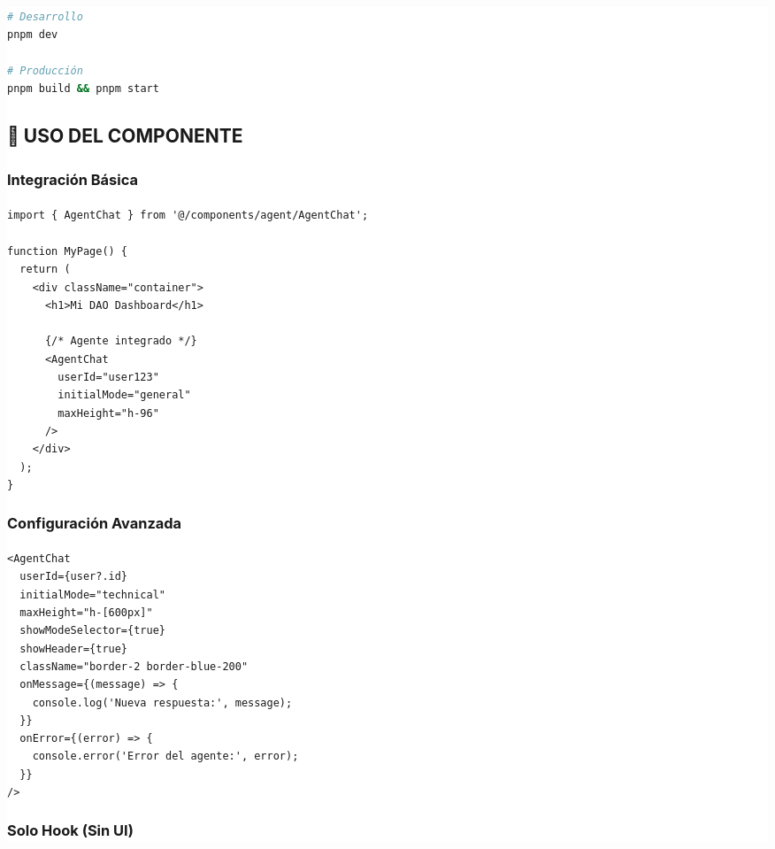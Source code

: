 ```bash
# Desarrollo
pnpm dev

# Producción
pnpm build && pnpm start
```

## 🎨 **USO DEL COMPONENTE**

### **Integración Básica**

```tsx
import { AgentChat } from '@/components/agent/AgentChat';

function MyPage() {
  return (
    <div className="container">
      <h1>Mi DAO Dashboard</h1>
      
      {/* Agente integrado */}
      <AgentChat 
        userId="user123"
        initialMode="general"
        maxHeight="h-96"
      />
    </div>
  );
}
```

### **Configuración Avanzada**

```tsx
<AgentChat 
  userId={user?.id}
  initialMode="technical"
  maxHeight="h-[600px]"
  showModeSelector={true}
  showHeader={true}
  className="border-2 border-blue-200"
  onMessage={(message) => {
    console.log('Nueva respuesta:', message);
  }}
  onError={(error) => {
    console.error('Error del agente:', error);
  }}
/>
```

### **Solo Hook (Sin UI)**
